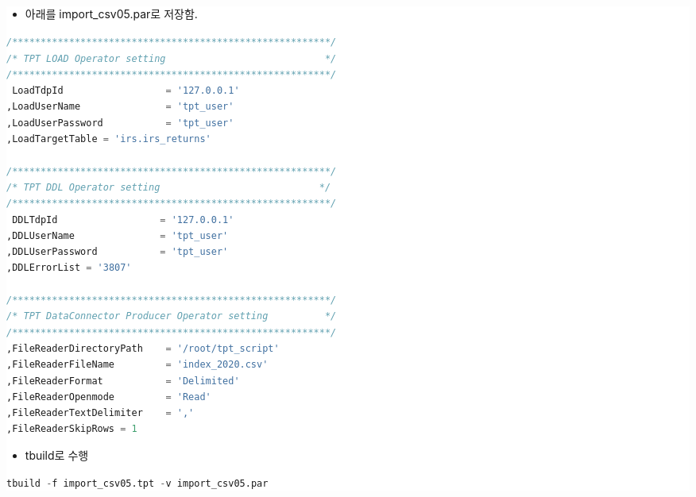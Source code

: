 - 아래를 import_csv05.par로 저장함.

```sql
/********************************************************/
/* TPT LOAD Operator setting                            */
/********************************************************/
 LoadTdpId                  = '127.0.0.1'
,LoadUserName               = 'tpt_user'
,LoadUserPassword           = 'tpt_user'
,LoadTargetTable = 'irs.irs_returns'

/********************************************************/
/* TPT DDL Operator setting                            */
/********************************************************/
 DDLTdpId                  = '127.0.0.1'
,DDLUserName               = 'tpt_user'
,DDLUserPassword           = 'tpt_user'
,DDLErrorList = '3807'

/********************************************************/
/* TPT DataConnector Producer Operator setting          */
/********************************************************/
,FileReaderDirectoryPath    = '/root/tpt_script'
,FileReaderFileName         = 'index_2020.csv'
,FileReaderFormat           = 'Delimited'
,FileReaderOpenmode         = 'Read'
,FileReaderTextDelimiter    = ','
,FileReaderSkipRows = 1
```

- tbuild로 수행

```sql
tbuild -f import_csv05.tpt -v import_csv05.par
```